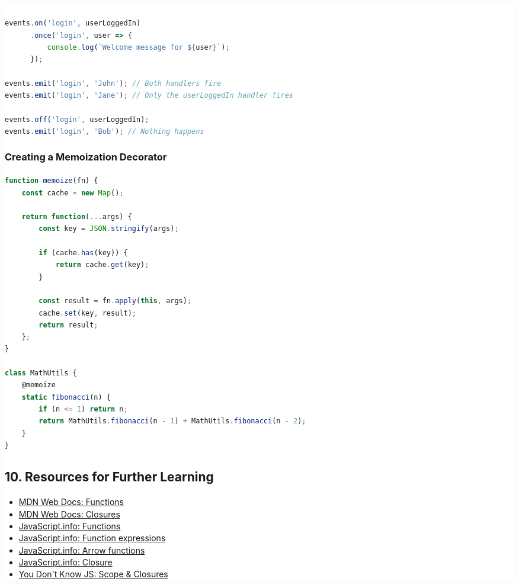 ```javascript

events.on('login', userLoggedIn)
      .once('login', user => {
          console.log(`Welcome message for ${user}`);
      });

events.emit('login', 'John'); // Both handlers fire
events.emit('login', 'Jane'); // Only the userLoggedIn handler fires

events.off('login', userLoggedIn);
events.emit('login', 'Bob'); // Nothing happens
```

### Creating a Memoization Decorator

```javascript
function memoize(fn) {
    const cache = new Map();
    
    return function(...args) {
        const key = JSON.stringify(args);
        
        if (cache.has(key)) {
            return cache.get(key);
        }
        
        const result = fn.apply(this, args);
        cache.set(key, result);
        return result;
    };
}

class MathUtils {
    @memoize
    static fibonacci(n) {
        if (n <= 1) return n;
        return MathUtils.fibonacci(n - 1) + MathUtils.fibonacci(n - 2);
    }
}
```

## 10. Resources for Further Learning

- [MDN Web Docs: Functions](https://developer.mozilla.org/en-US/docs/Web/JavaScript/Guide/Functions)
- [MDN Web Docs: Closures](https://developer.mozilla.org/en-US/docs/Web/JavaScript/Closures)
- [JavaScript.info: Functions](https://javascript.info/function-basics)
- [JavaScript.info: Function expressions](https://javascript.info/function-expressions)
- [JavaScript.info: Arrow functions](https://javascript.info/arrow-functions-basics)
- [JavaScript.info: Closure](https://javascript.info/closure)
- [You Don't Know JS: Scope & Closures](https://github.com/getify/You-Dont-Know-JS/blob/2nd-ed/scope-closures/README.md)